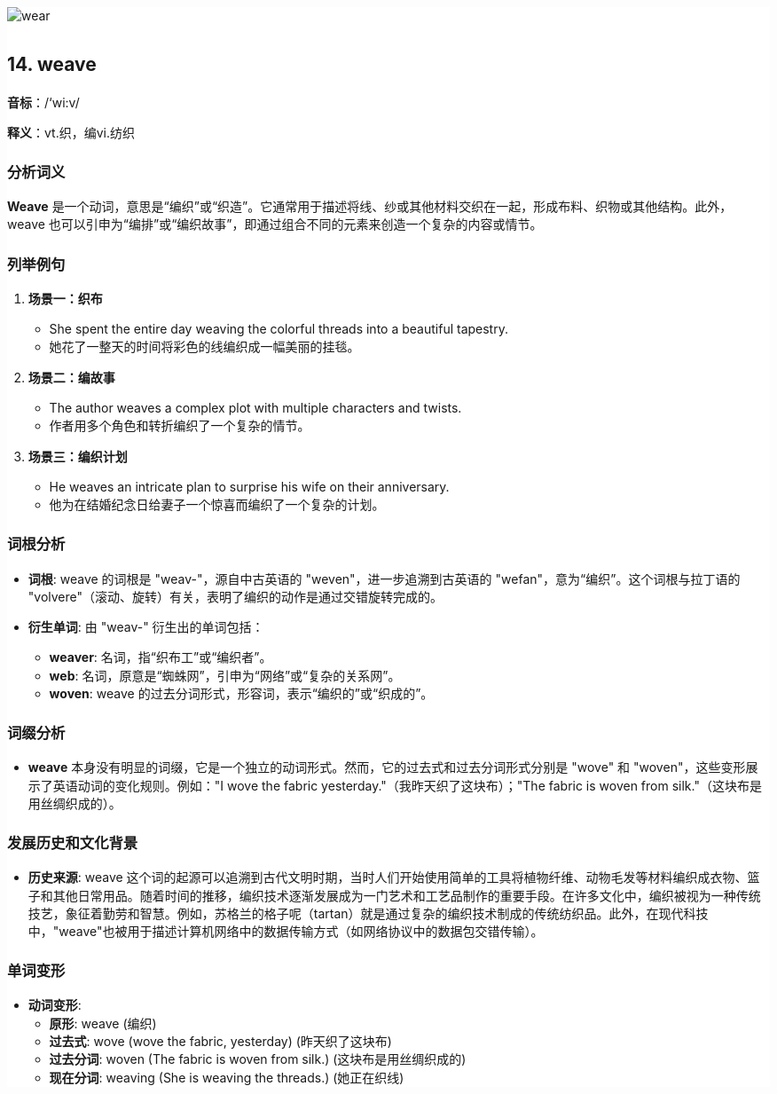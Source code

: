 ![wear](/imgs/cet4/w/wear.jpg)

## 14. weave

**音标**：/‘wi:v/

**释义**：vt.织，编vi.纺织

### 分析词义

**Weave** 是一个动词，意思是“编织”或“织造”。它通常用于描述将线、纱或其他材料交织在一起，形成布料、织物或其他结构。此外，weave 也可以引申为“编排”或“编织故事”，即通过组合不同的元素来创造一个复杂的内容或情节。

### 列举例句

1. **场景一：织布**
   - She spent the entire day weaving the colorful threads into a beautiful tapestry.
   - 她花了一整天的时间将彩色的线编织成一幅美丽的挂毯。

2. **场景二：编故事**
   - The author weaves a complex plot with multiple characters and twists.
   - 作者用多个角色和转折编织了一个复杂的情节。

3. **场景三：编织计划**
   - He weaves an intricate plan to surprise his wife on their anniversary.
   - 他为在结婚纪念日给妻子一个惊喜而编织了一个复杂的计划。

### 词根分析

- **词根**: weave 的词根是 "weav-"，源自中古英语的 "weven"，进一步追溯到古英语的 "wefan"，意为“编织”。这个词根与拉丁语的 "volvere"（滚动、旋转）有关，表明了编织的动作是通过交错旋转完成的。
   
- **衍生单词**: 由 "weav-" 衍生出的单词包括：
   - **weaver**: 名词，指“织布工”或“编织者”。
   - **web**: 名词，原意是“蜘蛛网”，引申为“网络”或“复杂的关系网”。
   - **woven**: weave 的过去分词形式，形容词，表示“编织的”或“织成的”。
   
### 词缀分析
- **weave** 本身没有明显的词缀，它是一个独立的动词形式。然而，它的过去式和过去分词形式分别是 "wove" 和 "woven"，这些变形展示了英语动词的变化规则。例如："I wove the fabric yesterday."（我昨天织了这块布）；"The fabric is woven from silk."（这块布是用丝绸织成的）。
   
### 发展历史和文化背景
- **历史来源**: weave 这个词的起源可以追溯到古代文明时期，当时人们开始使用简单的工具将植物纤维、动物毛发等材料编织成衣物、篮子和其他日常用品。随着时间的推移，编织技术逐渐发展成为一门艺术和工艺品制作的重要手段。在许多文化中，编织被视为一种传统技艺，象征着勤劳和智慧。例如，苏格兰的格子呢（tartan）就是通过复杂的编织技术制成的传统纺织品。此外，在现代科技中，"weave"也被用于描述计算机网络中的数据传输方式（如网络协议中的数据包交错传输）。   
   
### 单词变形   
- **动词变形**:   
   - **原形**: weave (编织)   
   - **过去式**: wove (wove the fabric, yesterday) (昨天织了这块布)   
   - **过去分词**: woven (The fabric is woven from silk.) (这块布是用丝绸织成的)   
   - **现在分词**: weaving (She is weaving the threads.) (她正在织线)   
